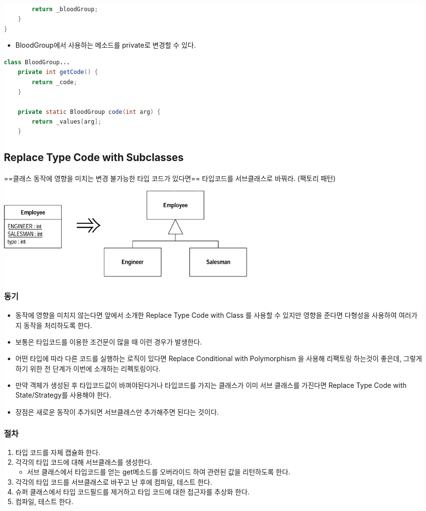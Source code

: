 ```java
    	return _bloodGroup;
    }
}
```

* BloodGroup에서 사용하는 메소드를 private로 변경할 수 있다.
```java
class BloodGroup...
    private int getCode() {
	    return _code;
    }

    private static BloodGroup code(int arg) {
    	return _values[arg];
	}
```

## Replace Type Code with Subclasses

==클래스 동작에 영향을 미치는 변경 불가능한 타입 코드가 있다면== 타입코드를 서브클래스로 바꿔라. (팩토리 패턴)

![](res/ReplaceTypeCodeWithSubclasses.bmp)

### 동기

* 동작에 영향을 미치지 않는다면 앞에서 소개한 Replace Type Code with Class 를 사용할 수 있지만 영향을 준다면 다형성을 사용하여 여러가지 동작을 처리하도록 한다.

* 보통은 타입코드를 이용한 조건문이 많을 때 이런 경우가 발생한다.

* 어떤 타입에 따라 다른 코드를 실행하는 로직이 있다면 Replace Conditional with Polymorphism 을 사용해 리팩토링 하는것이 좋은데, 그렇게 하기 위한 전 단계가 이번에 소개하는 리펙토링이다.

* 만약 객체가 생성된 후 타입코드값이 바껴야된다거나 타입코드를 가지는 클래스가 이미 서브 클래스를 가진다면 Replace Type Code with State/Strategy를 사용해야 한다.

* 장점은 새로운 동작이 추가되면 서브클래스만 추가해주면 된다는 것이다.

### 절차

1. 타입 코드를 자체 캡슐화 한다.
2. 각각의 타입 코드에 대해 서브클래스를 생성한다.
	* 서브 클래스에서 타입코드를 얻는 get메소드를 오버라이드 하여 관련된 값을 리턴하도록 한다.
3. 각각의 타입 코드를 서브클래스로 바꾸고 난 후에 컴파일, 테스트 한다.
4. 슈퍼 클래스에서 타입 코드필드를 제거하고 타입 코드에 대한 접근자를 추상화 한다.
5. 컴파일, 테스트 한다.
